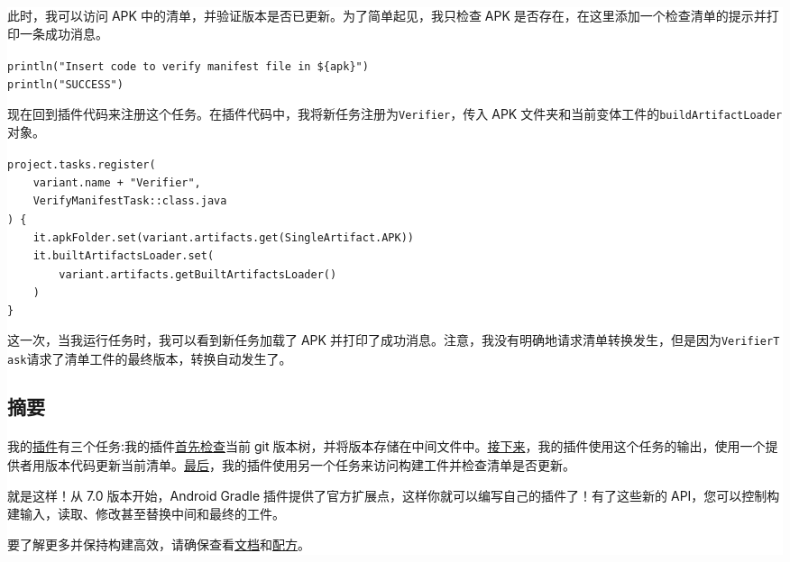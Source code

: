 此时，我可以访问 APK 中的清单，并验证版本是否已更新。为了简单起见，我只检查 APK 是否存在，在这里添加一个检查清单的提示并打印一条成功消息。

```
println("Insert code to verify manifest file in ${apk}")
println("SUCCESS")
```

现在回到插件代码来注册这个任务。在插件代码中，我将新任务注册为`Verifier`，传入 APK 文件夹和当前变体工件的`buildArtifactLoader`对象。

```
project.tasks.register(
    variant.name + "Verifier", 
    VerifyManifestTask::class.java
) {
    it.apkFolder.set(variant.artifacts.get(SingleArtifact.APK))
    it.builtArtifactsLoader.set(
        variant.artifacts.getBuiltArtifactsLoader()
    )
}
```

这一次，当我运行任务时，我可以看到新任务加载了 APK 并打印了成功消息。注意，我没有明确地请求清单转换发生，但是因为`VerifierTask`请求了清单工件的最终版本，转换自动发生了。

## 摘要

我的[插件](https://github.com/android/gradle-recipes/blob/agp-7.1/BuildSrc/manifestUpdaterTest/buildSrc/src/main/kotlin/ExamplePlugin.kt)有三个任务:我的插件[首先检查](https://github.com/android/gradle-recipes/blob/agp-7.1/BuildSrc/manifestUpdaterTest/buildSrc/src/main/kotlin/GitVersion.kt)当前 git 版本树，并将版本存储在中间文件中。[接下来](https://github.com/android/gradle-recipes/blob/agp-7.1/BuildSrc/manifestUpdaterTest/buildSrc/src/main/kotlin/ManifestTransformerTask.kt)，我的插件使用这个任务的输出，使用一个提供者用版本代码更新当前清单。[最后](https://github.com/android/gradle-recipes/blob/agp-7.1/BuildSrc/manifestUpdaterTest/buildSrc/src/main/kotlin/VerifyManifestTask.kt)，我的插件使用另一个任务来访问构建工件并检查清单是否更新。

就是这样！从 7.0 版本开始，Android Gradle 插件提供了官方扩展点，这样你就可以编写自己的插件了！有了这些新的 API，您可以控制构建输入，读取、修改甚至替换中间和最终的工件。

要了解更多并保持构建高效，请确保查看[文档](https://developer.android.com/studio/build/extend-agp)和[配方](https://github.com/android/gradle-recipes)。